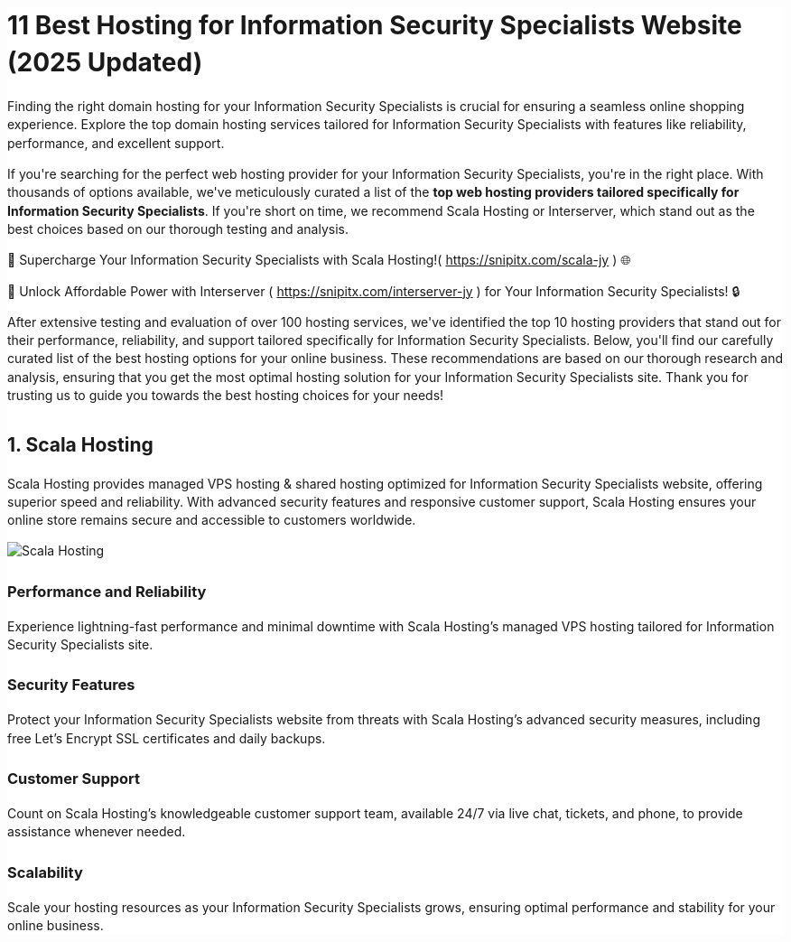 # 11 Best Hosting for Information Security Specialists Website (2025 Updated)

Finding the right domain hosting for your Information Security Specialists is crucial for ensuring a seamless online shopping experience. Explore the top domain hosting services tailored for Information Security Specialists with features like reliability, performance, and excellent support.

If you're searching for the perfect web hosting provider for your Information Security Specialists, you're in the right place. With thousands of options available, we've meticulously curated a list of the **top web hosting providers tailored specifically for Information Security Specialists**. If you're short on time, we recommend Scala Hosting or Interserver, which stand out as the best choices based on our thorough testing and analysis.

🚀 Supercharge Your Information Security Specialists with Scala Hosting!( https://snipitx.com/scala-jy ) 🌐 

💸 Unlock Affordable Power with Interserver ( https://snipitx.com/interserver-jy ) for Your Information Security Specialists! 🔒

After extensive testing and evaluation of over 100 hosting services, we've identified the top 10 hosting providers that stand out for their performance, reliability, and support tailored specifically for Information Security Specialists. Below, you'll find our carefully curated list of the best hosting options for your online business. These recommendations are based on our thorough research and analysis, ensuring that you get the most optimal hosting solution for your Information Security Specialists site. Thank you for trusting us to guide you towards the best hosting choices for your needs!

## 1. Scala Hosting

Scala Hosting provides managed VPS hosting & shared hosting optimized for Information Security Specialists website, offering superior speed and reliability. With advanced security features and responsive customer support, Scala Hosting ensures your online store remains secure and accessible to customers worldwide.

![Scala Hosting](https://i.imgur.com/uJ5JIK3.png "Scala Web Hosting")

### Performance and Reliability
Experience lightning-fast performance and minimal downtime with Scala Hosting’s managed VPS hosting tailored for Information Security Specialists site.

### Security Features
Protect your Information Security Specialists website from threats with Scala Hosting’s advanced security measures, including free Let’s Encrypt SSL certificates and daily backups.

### Customer Support
Count on Scala Hosting’s knowledgeable customer support team, available 24/7 via live chat, tickets, and phone, to provide assistance whenever needed.

### Scalability
Scale your hosting resources as your Information Security Specialists grows, ensuring optimal performance and stability for your online business.
